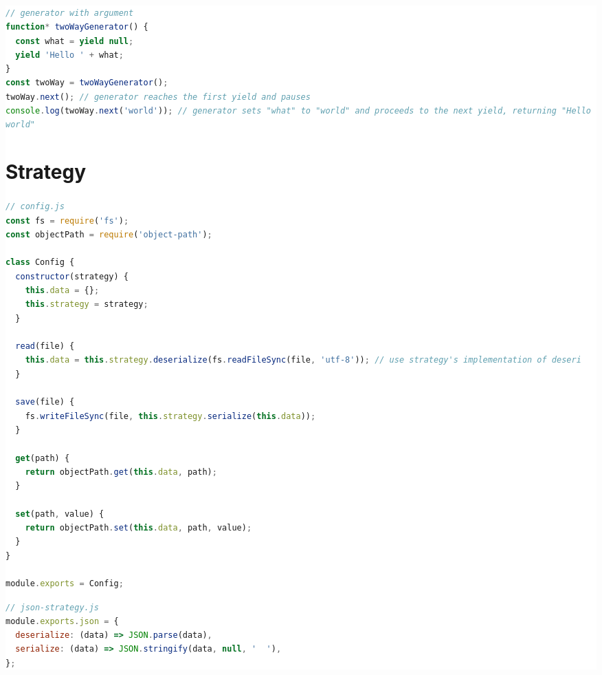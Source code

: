 ```js
// generator with argument
function* twoWayGenerator() {
  const what = yield null;
  yield 'Hello ' + what;
}
const twoWay = twoWayGenerator();
twoWay.next(); // generator reaches the first yield and pauses
console.log(twoWay.next('world')); // generator sets "what" to "world" and proceeds to the next yield, returning "Hello world"
```

# Strategy

```js
// config.js
const fs = require('fs');
const objectPath = require('object-path');

class Config {
  constructor(strategy) {
    this.data = {};
    this.strategy = strategy;
  }

  read(file) {
    this.data = this.strategy.deserialize(fs.readFileSync(file, 'utf-8')); // use strategy's implementation of deseri
  }

  save(file) {
    fs.writeFileSync(file, this.strategy.serialize(this.data));
  }

  get(path) {
    return objectPath.get(this.data, path);
  }

  set(path, value) {
    return objectPath.set(this.data, path, value);
  }
}

module.exports = Config;
```

```js
// json-strategy.js
module.exports.json = {
  deserialize: (data) => JSON.parse(data),
  serialize: (data) => JSON.stringify(data, null, '  '),
};
```

